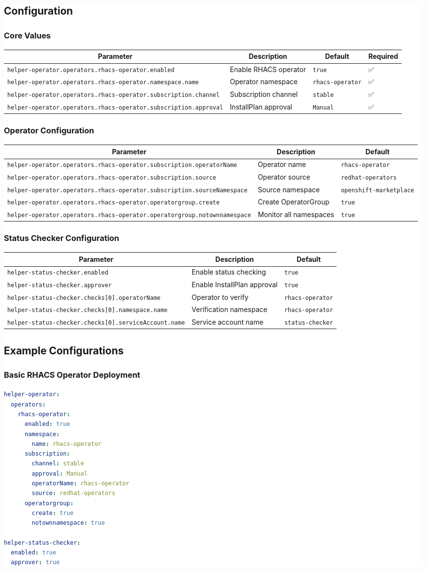 ## Configuration

### Core Values

| Parameter | Description | Default | Required |
|-----------|-------------|---------|----------|
| `helper-operator.operators.rhacs-operator.enabled` | Enable RHACS operator | `true` | ✅ |
| `helper-operator.operators.rhacs-operator.namespace.name` | Operator namespace | `rhacs-operator` | ✅ |
| `helper-operator.operators.rhacs-operator.subscription.channel` | Subscription channel | `stable` | ✅ |
| `helper-operator.operators.rhacs-operator.subscription.approval` | InstallPlan approval | `Manual` | ✅ |

### Operator Configuration

| Parameter | Description | Default |
|-----------|-------------|---------|
| `helper-operator.operators.rhacs-operator.subscription.operatorName` | Operator name | `rhacs-operator` |
| `helper-operator.operators.rhacs-operator.subscription.source` | Operator source | `redhat-operators` |
| `helper-operator.operators.rhacs-operator.subscription.sourceNamespace` | Source namespace | `openshift-marketplace` |
| `helper-operator.operators.rhacs-operator.operatorgroup.create` | Create OperatorGroup | `true` |
| `helper-operator.operators.rhacs-operator.operatorgroup.notownnamespace` | Monitor all namespaces | `true` |

### Status Checker Configuration

| Parameter | Description | Default |
|-----------|-------------|---------|
| `helper-status-checker.enabled` | Enable status checking | `true` |
| `helper-status-checker.approver` | Enable InstallPlan approval | `true` |
| `helper-status-checker.checks[0].operatorName` | Operator to verify | `rhacs-operator` |
| `helper-status-checker.checks[0].namespace.name` | Verification namespace | `rhacs-operator` |
| `helper-status-checker.checks[0].serviceAccount.name` | Service account name | `status-checker` |

## Example Configurations

### Basic RHACS Operator Deployment
```yaml
helper-operator:
  operators:
    rhacs-operator:
      enabled: true
      namespace:
        name: rhacs-operator
      subscription:
        channel: stable
        approval: Manual
        operatorName: rhacs-operator
        source: redhat-operators
      operatorgroup:
        create: true
        notownnamespace: true

helper-status-checker:
  enabled: true
  approver: true
```